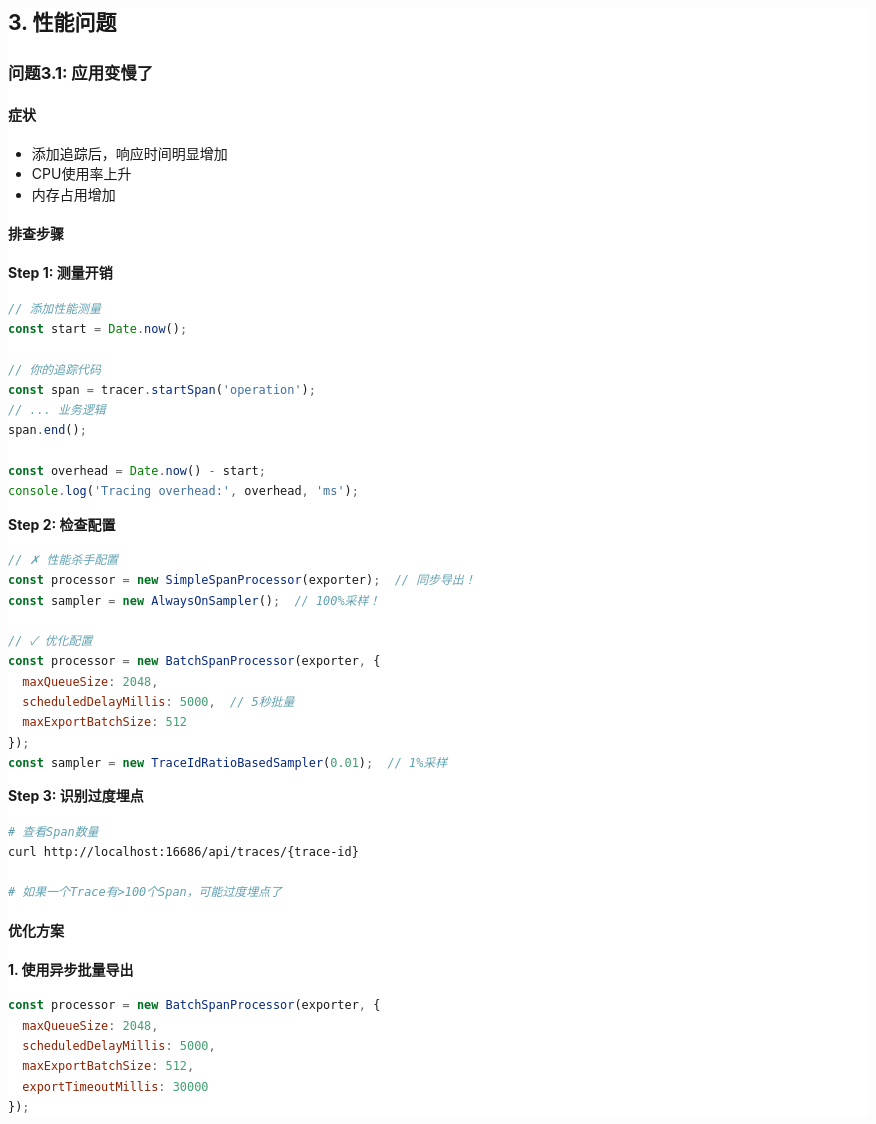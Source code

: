 
## 3. 性能问题

### 问题3.1: 应用变慢了

#### 症状
- 添加追踪后，响应时间明显增加
- CPU使用率上升
- 内存占用增加

#### 排查步骤

**Step 1: 测量开销**

```typescript
// 添加性能测量
const start = Date.now();

// 你的追踪代码
const span = tracer.startSpan('operation');
// ... 业务逻辑
span.end();

const overhead = Date.now() - start;
console.log('Tracing overhead:', overhead, 'ms');
```

**Step 2: 检查配置**

```javascript
// ✗ 性能杀手配置
const processor = new SimpleSpanProcessor(exporter);  // 同步导出！
const sampler = new AlwaysOnSampler();  // 100%采样！

// ✓ 优化配置
const processor = new BatchSpanProcessor(exporter, {
  maxQueueSize: 2048,
  scheduledDelayMillis: 5000,  // 5秒批量
  maxExportBatchSize: 512
});
const sampler = new TraceIdRatioBasedSampler(0.01);  // 1%采样
```

**Step 3: 识别过度埋点**

```bash
# 查看Span数量
curl http://localhost:16686/api/traces/{trace-id}

# 如果一个Trace有>100个Span，可能过度埋点了
```

#### 优化方案

**1. 使用异步批量导出**
```javascript
const processor = new BatchSpanProcessor(exporter, {
  maxQueueSize: 2048,
  scheduledDelayMillis: 5000,
  maxExportBatchSize: 512,
  exportTimeoutMillis: 30000
});
```
